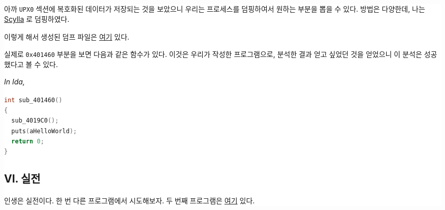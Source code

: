 아까 `UPX0` 섹션에 복호화된 데이터가 저장되는 것을 보았으니 우리는 프로세스를 덤핑하여서 원하는 부분을 뽑을 수 있다. 방법은 다양한데, 나는 [Scylla](https://www.unknowncheats.me/forum/general-programming-and-reversing/184679-scylla-0-9-8-x86-x64.html) 로 덤핑하였다.

이렇게 해서 생성된 덤프 파일은 [여기](https://drive.google.com/file/d/1gYLLSzsQWO9GMG0LiGPMYg5PJ6NODwDQ/view) 있다.

실제로 `0x401460` 부분을 보면 다음과 같은 함수가 있다. 이것은 우리가 작성한 프로그램으로, 분석한 결과 얻고 싶었던 것을 얻었으니 이 분석은 성공했다고 볼 수 있다.

*In Ida,*
```c
int sub_401460()
{
  sub_4019C0();
  puts(aHelloWorld);
  return 0;
}
```

## VI. 실전

인생은 실전이다. 한 번 다른 프로그램에서 시도해보자. 두 번째 프로그램은 [여기](https://drive.google.com/file/d/1Rx2FaMFLvXUvVlETM57F2ggX0Irvw2Ri/view) 있다.